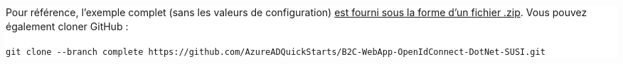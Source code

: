 Pour référence, l’exemple complet (sans les valeurs de configuration) [est fourni sous la forme d’un fichier .zip](https://github.com/AzureADQuickStarts/B2C-WebApp-OpenIdConnect-DotNet-SUSI/archive/complete.zip). Vous pouvez également cloner GitHub :

```
git clone --branch complete https://github.com/AzureADQuickStarts/B2C-WebApp-OpenIdConnect-DotNet-SUSI.git
```


